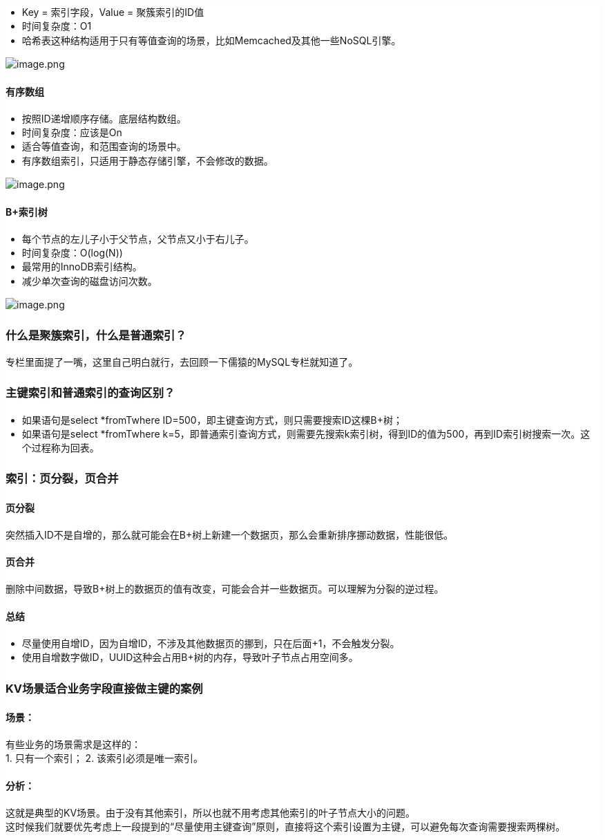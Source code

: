 - Key = 索引字段，Value = 聚簇索引的ID值
- 时间复杂度：O1
- 哈希表这种结构适用于只有等值查询的场景，比如Memcached及其他一些NoSQL引擎。

![image.png](https://cdn.nlark.com/yuque/0/2021/png/1461694/1637137970488-64e6fd10-e0ca-44a4-9ceb-570447d0f530.png#clientId=ua9434c6a-8cfd-4&crop=0&crop=0&crop=1&crop=1&from=paste&height=377&id=u77802eed&margin=%5Bobject%20Object%5D&name=image.png&originHeight=420&originWidth=633&originalType=binary&ratio=1&rotation=0&showTitle=false&size=183203&status=done&style=none&taskId=u39341738-72e5-4957-9346-617187a4bee&title=&width=567.991455078125)

<a name="rW5en"></a>
#### 有序数组

- 按照ID递增顺序存储。底层结构数组。
- 时间复杂度：应该是On
- 适合等值查询，和范围查询的场景中。
- 有序数组索引，只适用于静态存储引擎，不会修改的数据。

![image.png](https://cdn.nlark.com/yuque/0/2021/png/1461694/1637138148875-3e63b8e1-f28d-430e-8605-32af0648dd8d.png#clientId=ua9434c6a-8cfd-4&crop=0&crop=0&crop=1&crop=1&from=paste&height=177&id=u466ec799&margin=%5Bobject%20Object%5D&name=image.png&originHeight=195&originWidth=645&originalType=binary&ratio=1&rotation=0&showTitle=false&size=118416&status=done&style=none&taskId=ubf2e75eb-0dab-456d-a010-225e9849dec&title=&width=585.991455078125)

<a name="xG1YP"></a>
#### B+索引树

- 每个节点的左儿子小于父节点，父节点又小于右儿子。
- 时间复杂度：O(log(N))
- 最常用的InnoDB索引结构。
- 减少单次查询的磁盘访问次数。

![image.png](https://cdn.nlark.com/yuque/0/2021/png/1461694/1637138289671-44fd416e-35ce-45fa-81d0-0a1bb9fcb779.png#clientId=ua9434c6a-8cfd-4&crop=0&crop=0&crop=1&crop=1&from=paste&height=340&id=u1323e635&margin=%5Bobject%20Object%5D&name=image.png&originHeight=455&originWidth=642&originalType=binary&ratio=1&rotation=0&showTitle=false&size=222862&status=done&style=none&taskId=ude83ad6a-3459-4b57-b10c-34a2b58928f&title=&width=479.9886169433594)

<a name="eVlxL"></a>
### 什么是聚簇索引，什么是普通索引？
专栏里面提了一嘴，这里自己明白就行，去回顾一下儒猿的MySQL专栏就知道了。
<a name="uSqiX"></a>
### 主键索引和普通索引的查询区别？

- 如果语句是select *fromTwhere ID=500，即主键查询方式，则只需要搜索ID这棵B+树；
- 如果语句是select *fromTwhere k=5，即普通索引查询方式，则需要先搜索k索引树，得到ID的值为500，再到ID索引树搜索一次。这个过程称为回表。

<a name="CQdGi"></a>
### 索引：页分裂，页合并
<a name="k79uD"></a>
#### 页分裂
突然插入ID不是自增的，那么就可能会在B+树上新建一个数据页，那么会重新排序挪动数据，性能很低。
<a name="ElZkI"></a>
#### 页合并
删除中间数据，导致B+树上的数据页的值有改变，可能会合并一些数据页。可以理解为分裂的逆过程。
<a name="uwxvK"></a>
#### 总结

- 尽量使用自增ID，因为自增ID，不涉及其他数据页的挪到，只在后面+1，不会触发分裂。
- 使用自增数字做ID，UUID这种会占用B+树的内存，导致叶子节点占用空间多。

<a name="QvG64"></a>
### KV场景适合业务字段直接做主键的案例
<a name="OGzco"></a>
#### 场景：
有些业务的场景需求是这样的：<br />1. 只有一个索引；	2. 该索引必须是唯一索引。
<a name="H6dUd"></a>
#### 分析：
这就是典型的KV场景。由于没有其他索引，所以也就不用考虑其他索引的叶子节点大小的问题。<br />这时候我们就要优先考虑上一段提到的“尽量使用主键查询”原则，直接将这个索引设置为主键，可以避免每次查询需要搜索两棵树。
